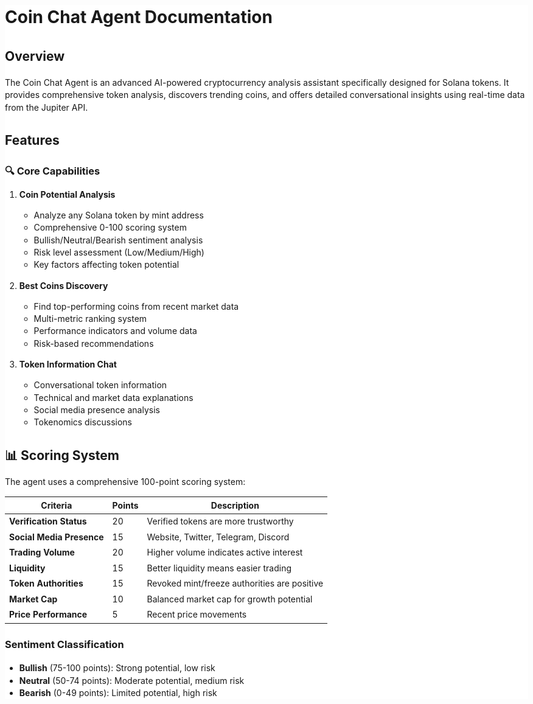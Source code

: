 # Coin Chat Agent Documentation

## Overview

The Coin Chat Agent is an advanced AI-powered cryptocurrency analysis assistant specifically designed for Solana tokens. It provides comprehensive token analysis, discovers trending coins, and offers detailed conversational insights using real-time data from the Jupiter API.

## Features

### 🔍 Core Capabilities

1. **Coin Potential Analysis**
   - Analyze any Solana token by mint address
   - Comprehensive 0-100 scoring system
   - Bullish/Neutral/Bearish sentiment analysis
   - Risk level assessment (Low/Medium/High)
   - Key factors affecting token potential

2. **Best Coins Discovery**
   - Find top-performing coins from recent market data
   - Multi-metric ranking system
   - Performance indicators and volume data
   - Risk-based recommendations

3. **Token Information Chat**
   - Conversational token information
   - Technical and market data explanations
   - Social media presence analysis
   - Tokenomics discussions

## 📊 Scoring System

The agent uses a comprehensive 100-point scoring system:

| Criteria | Points | Description |
|----------|--------|-------------|
| **Verification Status** | 20 | Verified tokens are more trustworthy |
| **Social Media Presence** | 15 | Website, Twitter, Telegram, Discord |
| **Trading Volume** | 20 | Higher volume indicates active interest |
| **Liquidity** | 15 | Better liquidity means easier trading |
| **Token Authorities** | 15 | Revoked mint/freeze authorities are positive |
| **Market Cap** | 10 | Balanced market cap for growth potential |
| **Price Performance** | 5 | Recent price movements |

### Sentiment Classification
- **Bullish** (75-100 points): Strong potential, low risk
- **Neutral** (50-74 points): Moderate potential, medium risk  
- **Bearish** (0-49 points): Limited potential, high risk

